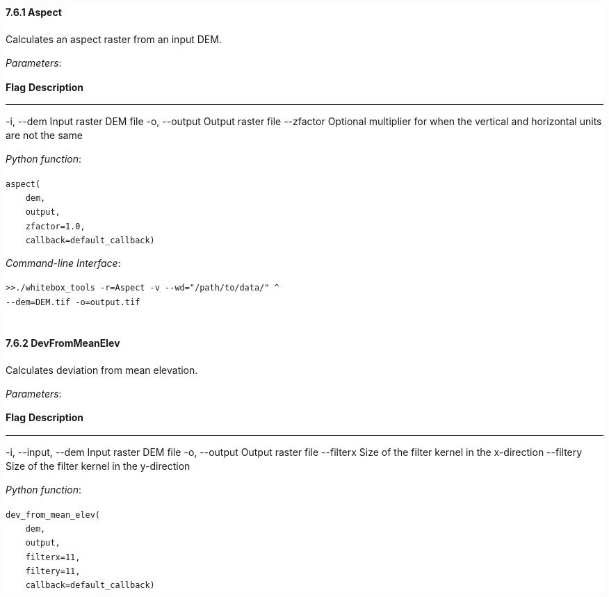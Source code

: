 #### 7.6.1 Aspect

Calculates an aspect raster from an input DEM.

*Parameters*:

**Flag**             **Description**
-------------------  ---------------
-i, -\-dem           Input raster DEM file
-o, -\-output        Output raster file
-\-zfactor           Optional multiplier for when the vertical and horizontal units are not the same


*Python function*:

~~~~{.python}
aspect(
    dem, 
    output, 
    zfactor=1.0, 
    callback=default_callback)
~~~~

*Command-line Interface*:

```
>>./whitebox_tools -r=Aspect -v --wd="/path/to/data/" ^
--dem=DEM.tif -o=output.tif 


```


#### 7.6.2 DevFromMeanElev

Calculates deviation from mean elevation.

*Parameters*:

**Flag**             **Description**
-------------------  ---------------
-i, -\-input, -\-dem Input raster DEM file
-o, -\-output        Output raster file
-\-filterx           Size of the filter kernel in the x-direction
-\-filtery           Size of the filter kernel in the y-direction


*Python function*:

~~~~{.python}
dev_from_mean_elev(
    dem, 
    output, 
    filterx=11, 
    filtery=11, 
    callback=default_callback)
~~~~
